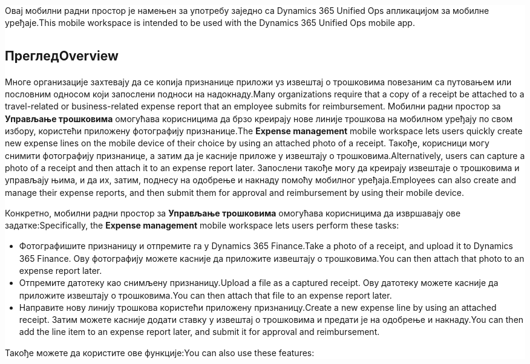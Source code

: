 
<span data-ttu-id="2ad7e-110">Овај мобилни радни простор је намењен за употребу заједно са Dynamics 365 Unified Ops апликацијом за мобилне уређаје.</span><span class="sxs-lookup"><span data-stu-id="2ad7e-110">This mobile workspace is intended to be used with the Dynamics 365 Unified Ops mobile app.</span></span>


## <a name="overview"></a><span data-ttu-id="2ad7e-111">Преглед</span><span class="sxs-lookup"><span data-stu-id="2ad7e-111">Overview</span></span>

<span data-ttu-id="2ad7e-112">Многе организације захтевају да се копија признанице приложи уз извештај о трошковима повезаним са путовањем или пословним односом који запослени подноси на надокнаду.</span><span class="sxs-lookup"><span data-stu-id="2ad7e-112">Many organizations require that a copy of a receipt be attached to a travel-related or business-related expense report that an employee submits for reimbursement.</span></span> <span data-ttu-id="2ad7e-113">Мобилни радни простор за **Управљање трошковима** омогућава корисницима да брзо креирају нове линије трошкова на мобилном уређају по свом избору, користећи приложену фотографију признанице.</span><span class="sxs-lookup"><span data-stu-id="2ad7e-113">The **Expense management** mobile workspace lets users quickly create new expense lines on the mobile device of their choice by using an attached photo of a receipt.</span></span> <span data-ttu-id="2ad7e-114">Такође, корисници могу снимити фотографију признанице, а затим да је касније приложе у извештају о трошковима.</span><span class="sxs-lookup"><span data-stu-id="2ad7e-114">Alternatively, users can capture a photo of a receipt and then attach it to an expense report later.</span></span> <span data-ttu-id="2ad7e-115">Запослени такође могу да креирају извештаје о трошковима и управљају њима, и да их, затим, поднесу на одобрење и накнаду помоћу мобилног уређаја.</span><span class="sxs-lookup"><span data-stu-id="2ad7e-115">Employees can also create and manage their expense reports, and then submit them for approval and reimbursement by using their mobile device.</span></span>


<span data-ttu-id="2ad7e-116">Конкретно, мобилни радни простор за **Управљање трошковима** омогућава корисницима да извршавају ове задатке:</span><span class="sxs-lookup"><span data-stu-id="2ad7e-116">Specifically, the **Expense management** mobile workspace lets users perform these tasks:</span></span>

- <span data-ttu-id="2ad7e-117">Фотографишите признаницу и отпремите га у Dynamics 365 Finance.</span><span class="sxs-lookup"><span data-stu-id="2ad7e-117">Take a photo of a receipt, and upload it to Dynamics 365 Finance.</span></span> <span data-ttu-id="2ad7e-118">Ову фотографију можете касније да приложите извештају о трошковима.</span><span class="sxs-lookup"><span data-stu-id="2ad7e-118">You can then attach that photo to an expense report later.</span></span>
- <span data-ttu-id="2ad7e-119">Отпремите датотеку као снимљену признаницу.</span><span class="sxs-lookup"><span data-stu-id="2ad7e-119">Upload a file as a captured receipt.</span></span> <span data-ttu-id="2ad7e-120">Ову датотеку можете касније да приложите извештају о трошковима.</span><span class="sxs-lookup"><span data-stu-id="2ad7e-120">You can then attach that file to an expense report later.</span></span>
- <span data-ttu-id="2ad7e-121">Направите нову линију трошкова користећи приложену признаницу.</span><span class="sxs-lookup"><span data-stu-id="2ad7e-121">Create a new expense line by using an attached receipt.</span></span> <span data-ttu-id="2ad7e-122">Затим можете касније додати ставку у извештај о трошковима и предати је на одобрење и накнаду.</span><span class="sxs-lookup"><span data-stu-id="2ad7e-122">You can then add the line item to an expense report later, and submit it for approval and reimbursement.</span></span>

<span data-ttu-id="2ad7e-123">Такође можете да користите ове функције:</span><span class="sxs-lookup"><span data-stu-id="2ad7e-123">You can also use these features:</span></span>
